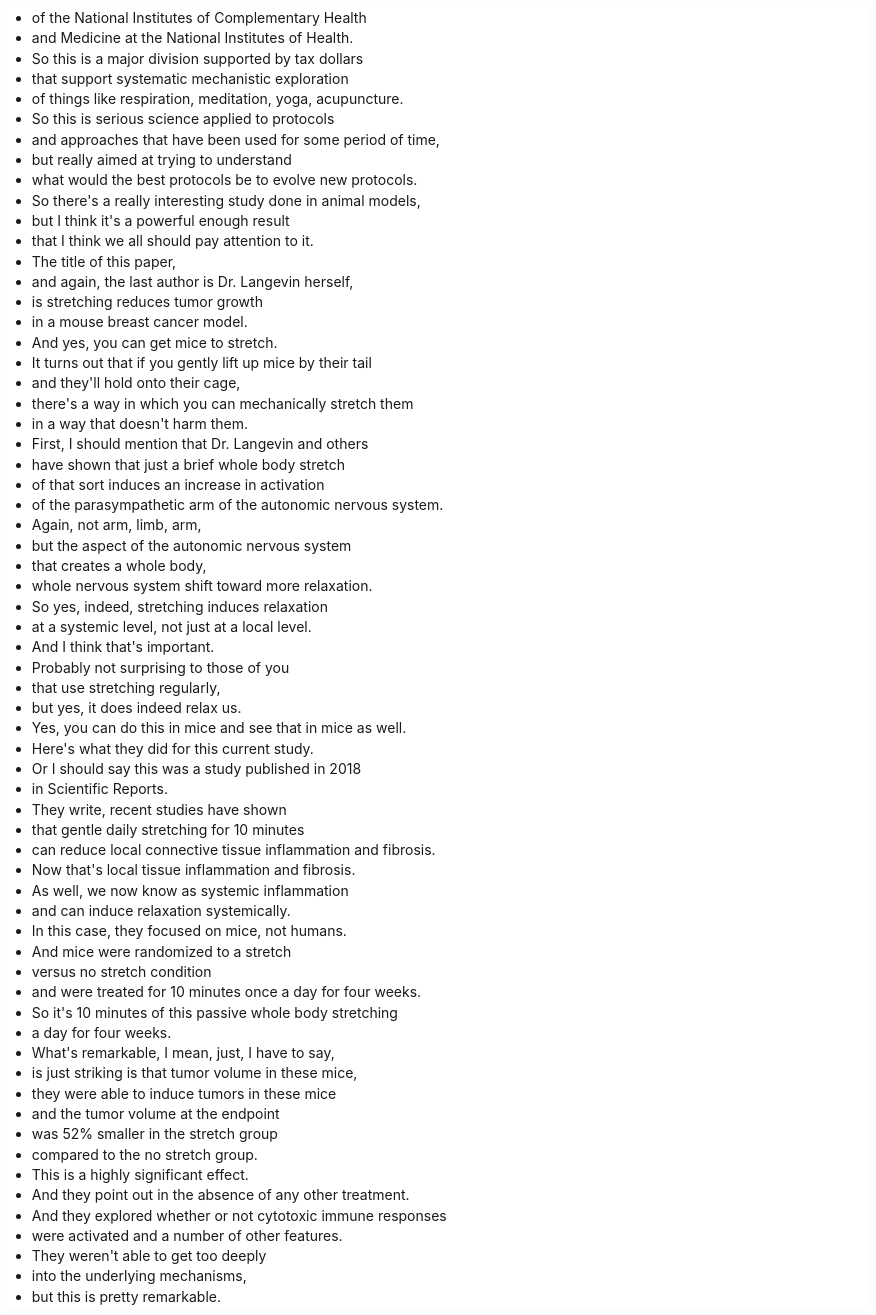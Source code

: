 *  of the National Institutes of Complementary Health
*  and Medicine at the National Institutes of Health.
*  So this is a major division supported by tax dollars
*  that support systematic mechanistic exploration
*  of things like respiration, meditation, yoga, acupuncture.
*  So this is serious science applied to protocols
*  and approaches that have been used for some period of time,
*  but really aimed at trying to understand
*  what would the best protocols be to evolve new protocols.
*  So there's a really interesting study done in animal models,
*  but I think it's a powerful enough result
*  that I think we all should pay attention to it.
*  The title of this paper,
*  and again, the last author is Dr. Langevin herself,
*  is stretching reduces tumor growth
*  in a mouse breast cancer model.
*  And yes, you can get mice to stretch.
*  It turns out that if you gently lift up mice by their tail
*  and they'll hold onto their cage,
*  there's a way in which you can mechanically stretch them
*  in a way that doesn't harm them.
*  First, I should mention that Dr. Langevin and others
*  have shown that just a brief whole body stretch
*  of that sort induces an increase in activation
*  of the parasympathetic arm of the autonomic nervous system.
*  Again, not arm, limb, arm,
*  but the aspect of the autonomic nervous system
*  that creates a whole body,
*  whole nervous system shift toward more relaxation.
*  So yes, indeed, stretching induces relaxation
*  at a systemic level, not just at a local level.
*  And I think that's important.
*  Probably not surprising to those of you
*  that use stretching regularly,
*  but yes, it does indeed relax us.
*  Yes, you can do this in mice and see that in mice as well.
*  Here's what they did for this current study.
*  Or I should say this was a study published in 2018
*  in Scientific Reports.
*  They write, recent studies have shown
*  that gentle daily stretching for 10 minutes
*  can reduce local connective tissue inflammation and fibrosis.
*  Now that's local tissue inflammation and fibrosis.
*  As well, we now know as systemic inflammation
*  and can induce relaxation systemically.
*  In this case, they focused on mice, not humans.
*  And mice were randomized to a stretch
*  versus no stretch condition
*  and were treated for 10 minutes once a day for four weeks.
*  So it's 10 minutes of this passive whole body stretching
*  a day for four weeks.
*  What's remarkable, I mean, just, I have to say,
*  is just striking is that tumor volume in these mice,
*  they were able to induce tumors in these mice
*  and the tumor volume at the endpoint
*  was 52% smaller in the stretch group
*  compared to the no stretch group.
*  This is a highly significant effect.
*  And they point out in the absence of any other treatment.
*  And they explored whether or not cytotoxic immune responses
*  were activated and a number of other features.
*  They weren't able to get too deeply
*  into the underlying mechanisms,
*  but this is pretty remarkable.